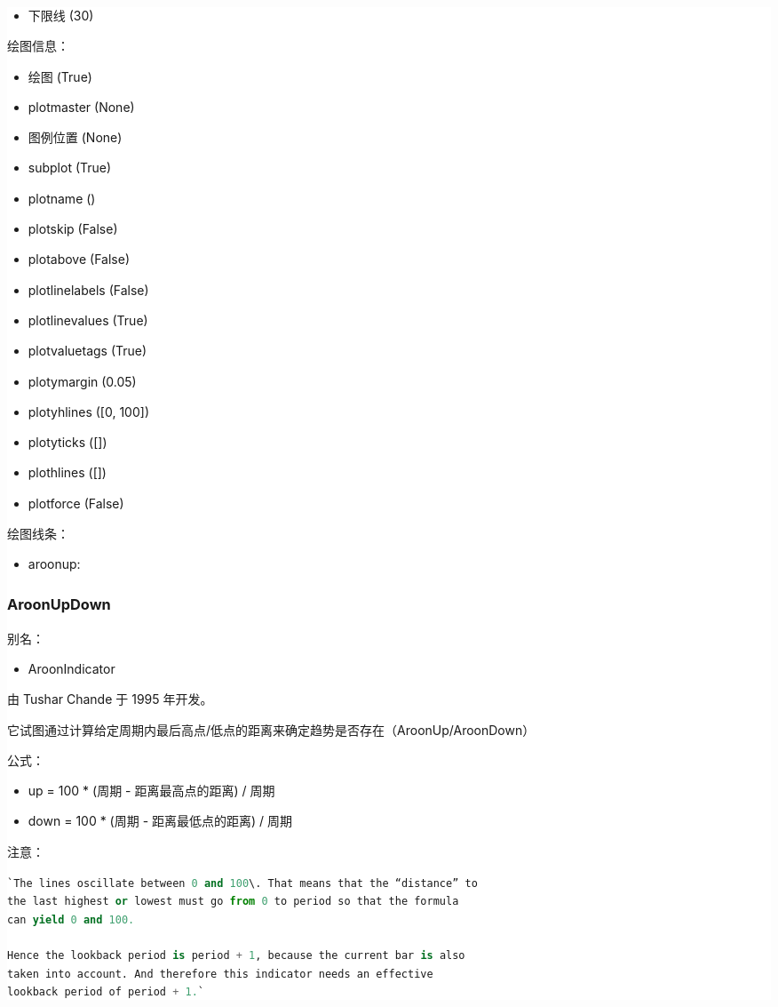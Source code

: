 +   下限线 (30)

绘图信息：

+   绘图 (True)

+   plotmaster (None)

+   图例位置 (None)

+   subplot (True)

+   plotname ()

+   plotskip (False)

+   plotabove (False)

+   plotlinelabels (False)

+   plotlinevalues (True)

+   plotvaluetags (True)

+   plotymargin (0.05)

+   plotyhlines ([0, 100])

+   plotyticks ([])

+   plothlines ([])

+   plotforce (False)

绘图线条：

+   aroonup:

### AroonUpDown

别名：

+   AroonIndicator

由 Tushar Chande 于 1995 年开发。

它试图通过计算给定周期内最后高点/低点的距离来确定趋势是否存在（AroonUp/AroonDown）

公式：

+   up = 100 * (周期 - 距离最高点的距离) / 周期

+   down = 100 * (周期 - 距离最低点的距离) / 周期

注意：

```py
`The lines oscillate between 0 and 100\. That means that the “distance” to
the last highest or lowest must go from 0 to period so that the formula
can yield 0 and 100.

Hence the lookback period is period + 1, because the current bar is also
taken into account. And therefore this indicator needs an effective
lookback period of period + 1.` 
```
